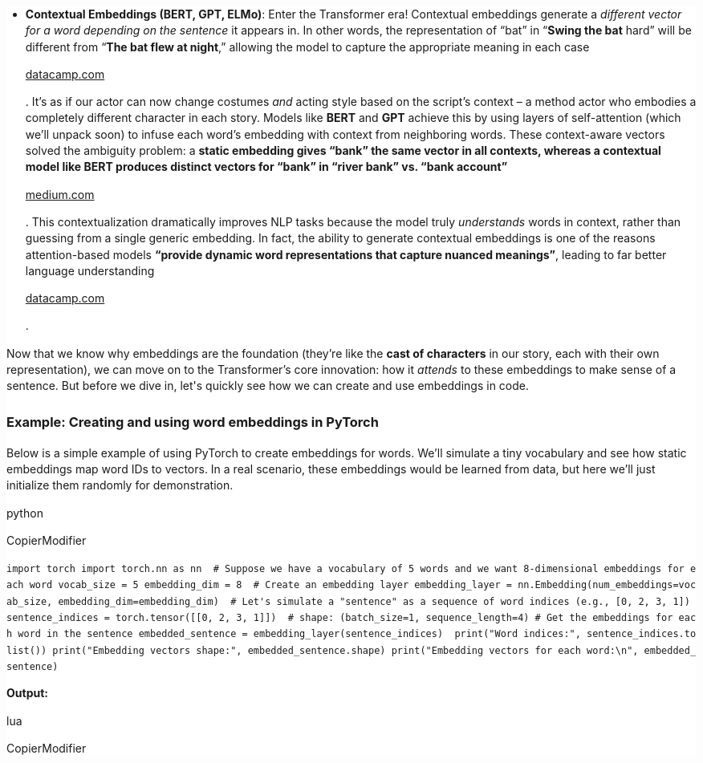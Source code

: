 - **Contextual Embeddings (BERT, GPT, ELMo)**: Enter the Transformer era! Contextual embeddings generate a _different vector for a word depending on the sentence_ it appears in. In other words, the representation of “bat” in “**Swing the bat** hard” will be different from “**The bat flew at night**,” allowing the model to capture the appropriate meaning in each case​
    
    [datacamp.com](https://www.datacamp.com/blog/attention-mechanism-in-llms-intuition#:~:text=1.%20,The%20bat%20flew%20at%20night)
    
    . It’s as if our actor can now change costumes _and_ acting style based on the script’s context – a method actor who embodies a completely different character in each story. Models like **BERT** and **GPT** achieve this by using layers of self-attention (which we’ll unpack soon) to infuse each word’s embedding with context from neighboring words. These context-aware vectors solved the ambiguity problem: a **static embedding gives “bank” the same vector in all contexts, whereas a contextual model like BERT produces distinct vectors for “bank” in “river bank” vs. “bank account”**​
    
    [medium.com](https://medium.com/@mshojaei77/beyond-one-word-one-meaning-contextual-embeddings-187b48c6fc27#:~:text=Beyond%20%E2%80%9COne,The%20vector%20for)
    
    . This contextualization dramatically improves NLP tasks because the model truly _understands_ words in context, rather than guessing from a single generic embedding. In fact, the ability to generate contextual embeddings is one of the reasons attention-based models **“provide dynamic word representations that capture nuanced meanings”**, leading to far better language understanding​
    
    [datacamp.com](https://www.datacamp.com/blog/attention-mechanism-in-llms-intuition#:~:text=This%20limitation%20poses%20challenges%20in,into%20the%20representation%20learning%20process)
    
    .
    

Now that we know why embeddings are the foundation (they’re like the **cast of characters** in our story, each with their own representation), we can move on to the Transformer’s core innovation: how it _attends_ to these embeddings to make sense of a sentence. But before we dive in, let's quickly see how we can create and use embeddings in code.

### Example: Creating and using word embeddings in PyTorch

Below is a simple example of using PyTorch to create embeddings for words. We’ll simulate a tiny vocabulary and see how static embeddings map word IDs to vectors. In a real scenario, these embeddings would be learned from data, but here we’ll just initialize them randomly for demonstration.

python

CopierModifier

`import torch import torch.nn as nn  # Suppose we have a vocabulary of 5 words and we want 8-dimensional embeddings for each word vocab_size = 5 embedding_dim = 8  # Create an embedding layer embedding_layer = nn.Embedding(num_embeddings=vocab_size, embedding_dim=embedding_dim)  # Let's simulate a "sentence" as a sequence of word indices (e.g., [0, 2, 3, 1]) sentence_indices = torch.tensor([[0, 2, 3, 1]])  # shape: (batch_size=1, sequence_length=4) # Get the embeddings for each word in the sentence embedded_sentence = embedding_layer(sentence_indices)  print("Word indices:", sentence_indices.tolist()) print("Embedding vectors shape:", embedded_sentence.shape) print("Embedding vectors for each word:\n", embedded_sentence)`

**Output:**

lua

CopierModifier
